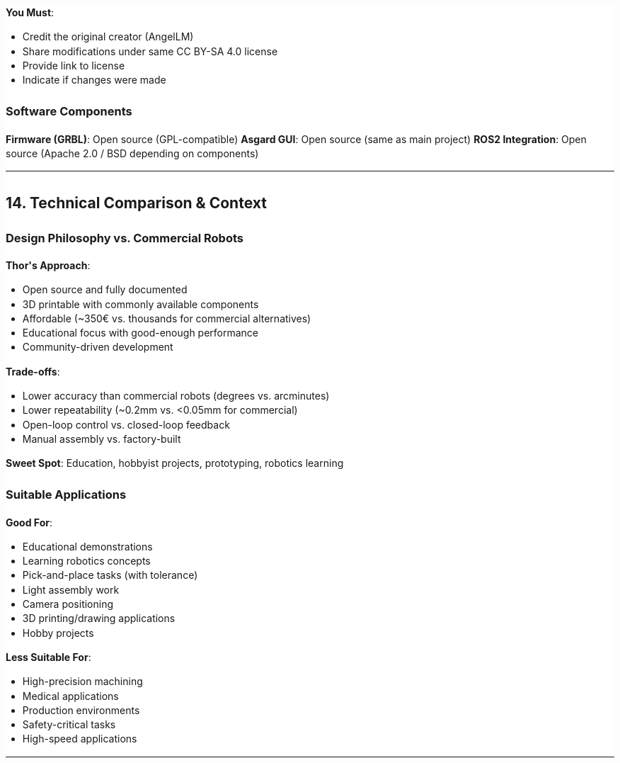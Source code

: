 **You Must**:
- Credit the original creator (AngelLM)
- Share modifications under same CC BY-SA 4.0 license
- Provide link to license
- Indicate if changes were made

### Software Components

**Firmware (GRBL)**: Open source (GPL-compatible)
**Asgard GUI**: Open source (same as main project)
**ROS2 Integration**: Open source (Apache 2.0 / BSD depending on components)

---

## 14. Technical Comparison & Context

### Design Philosophy vs. Commercial Robots

**Thor's Approach**:
- Open source and fully documented
- 3D printable with commonly available components
- Affordable (~350€ vs. thousands for commercial alternatives)
- Educational focus with good-enough performance
- Community-driven development

**Trade-offs**:
- Lower accuracy than commercial robots (degrees vs. arcminutes)
- Lower repeatability (~0.2mm vs. <0.05mm for commercial)
- Open-loop control vs. closed-loop feedback
- Manual assembly vs. factory-built

**Sweet Spot**: Education, hobbyist projects, prototyping, robotics learning

### Suitable Applications

**Good For**:
- Educational demonstrations
- Learning robotics concepts
- Pick-and-place tasks (with tolerance)
- Light assembly work
- Camera positioning
- 3D printing/drawing applications
- Hobby projects

**Less Suitable For**:
- High-precision machining
- Medical applications
- Production environments
- Safety-critical tasks
- High-speed applications

---
